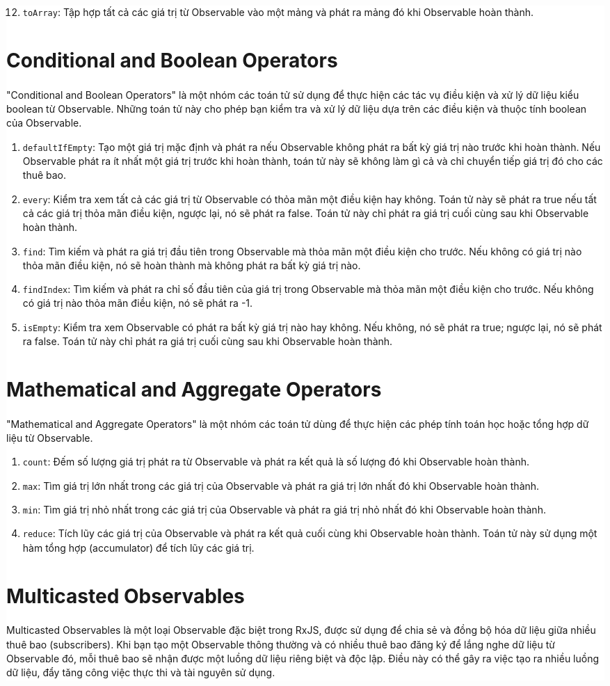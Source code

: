 12. `toArray`: Tập hợp tất cả các giá trị từ Observable vào một mảng và phát ra mảng đó khi Observable hoàn thành.

# Conditional and Boolean Operators

"Conditional and Boolean Operators" là một nhóm các toán tử sử dụng để thực hiện các tác vụ điều kiện và xử lý dữ liệu kiểu boolean từ Observable. Những toán tử này cho phép bạn kiểm tra và xử lý dữ liệu dựa trên các điều kiện và thuộc tính boolean của Observable.

1. `defaultIfEmpty`: Tạo một giá trị mặc định và phát ra nếu Observable không phát ra bất kỳ giá trị nào trước khi hoàn thành. Nếu Observable phát ra ít nhất một giá trị trước khi hoàn thành, toán tử này sẽ không làm gì cả và chỉ chuyển tiếp giá trị đó cho các thuê bao.

2. `every`: Kiểm tra xem tất cả các giá trị từ Observable có thỏa mãn một điều kiện hay không. Toán tử này sẽ phát ra true nếu tất cả các giá trị thỏa mãn điều kiện, ngược lại, nó sẽ phát ra false. Toán tử này chỉ phát ra giá trị cuối cùng sau khi Observable hoàn thành.

3. `find`: Tìm kiếm và phát ra giá trị đầu tiên trong Observable mà thỏa mãn một điều kiện cho trước. Nếu không có giá trị nào thỏa mãn điều kiện, nó sẽ hoàn thành mà không phát ra bất kỳ giá trị nào.

4. `findIndex`: Tìm kiếm và phát ra chỉ số đầu tiên của giá trị trong Observable mà thỏa mãn một điều kiện cho trước. Nếu không có giá trị nào thỏa mãn điều kiện, nó sẽ phát ra -1.

5. `isEmpty`: Kiểm tra xem Observable có phát ra bất kỳ giá trị nào hay không. Nếu không, nó sẽ phát ra true; ngược lại, nó sẽ phát ra false. Toán tử này chỉ phát ra giá trị cuối cùng sau khi Observable hoàn thành.

# Mathematical and Aggregate Operators

"Mathematical and Aggregate Operators" là một nhóm các toán tử dùng để thực hiện các phép tính toán học hoặc tổng hợp dữ liệu từ Observable.

1. `count`: Đếm số lượng giá trị phát ra từ Observable và phát ra kết quả là số lượng đó khi Observable hoàn thành.

2. `max`: Tìm giá trị lớn nhất trong các giá trị của Observable và phát ra giá trị lớn nhất đó khi Observable hoàn thành.

3. `min`: Tìm giá trị nhỏ nhất trong các giá trị của Observable và phát ra giá trị nhỏ nhất đó khi Observable hoàn thành.

4. `reduce`: Tích lũy các giá trị của Observable và phát ra kết quả cuối cùng khi Observable hoàn thành. Toán tử này sử dụng một hàm tổng hợp (accumulator) để tích lũy các giá trị.

# Multicasted Observables

Multicasted Observables là một loại Observable đặc biệt trong RxJS, được sử dụng để chia sẻ và đồng bộ hóa dữ liệu giữa nhiều thuê bao (subscribers). Khi bạn tạo một Observable thông thường và có nhiều thuê bao đăng ký để lắng nghe dữ liệu từ Observable đó, mỗi thuê bao sẽ nhận được một luồng dữ liệu riêng biệt và độc lập. Điều này có thể gây ra việc tạo ra nhiều luồng dữ liệu, đẩy tăng công việc thực thi và tài nguyên sử dụng.
